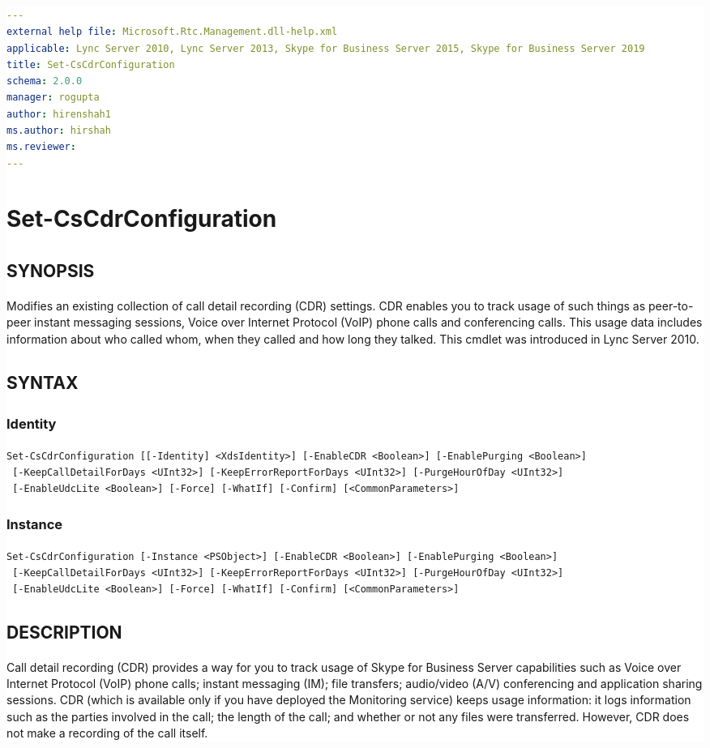 ```yaml
---
external help file: Microsoft.Rtc.Management.dll-help.xml
applicable: Lync Server 2010, Lync Server 2013, Skype for Business Server 2015, Skype for Business Server 2019
title: Set-CsCdrConfiguration
schema: 2.0.0
manager: rogupta
author: hirenshah1
ms.author: hirshah
ms.reviewer:
---
```


# Set-CsCdrConfiguration

## SYNOPSIS
Modifies an existing collection of call detail recording (CDR) settings.
CDR enables you to track usage of such things as peer-to-peer instant messaging sessions, Voice over Internet Protocol (VoIP) phone calls and conferencing calls.
This usage data includes information about who called whom, when they called and how long they talked.
This cmdlet was introduced in Lync Server 2010.


## SYNTAX

### Identity
```
Set-CsCdrConfiguration [[-Identity] <XdsIdentity>] [-EnableCDR <Boolean>] [-EnablePurging <Boolean>]
 [-KeepCallDetailForDays <UInt32>] [-KeepErrorReportForDays <UInt32>] [-PurgeHourOfDay <UInt32>] 
 [-EnableUdcLite <Boolean>] [-Force] [-WhatIf] [-Confirm] [<CommonParameters>]
```

### Instance
```
Set-CsCdrConfiguration [-Instance <PSObject>] [-EnableCDR <Boolean>] [-EnablePurging <Boolean>]
 [-KeepCallDetailForDays <UInt32>] [-KeepErrorReportForDays <UInt32>] [-PurgeHourOfDay <UInt32>]
 [-EnableUdcLite <Boolean>] [-Force] [-WhatIf] [-Confirm] [<CommonParameters>]
```

## DESCRIPTION
Call detail recording (CDR) provides a way for you to track usage of Skype for Business Server capabilities such as Voice over Internet Protocol (VoIP) phone calls; instant messaging (IM); file transfers; audio/video (A/V) conferencing and application sharing sessions.
CDR (which is available only if you have deployed the Monitoring service) keeps usage information: it logs information such as the parties involved in the call; the length of the call; and whether or not any files were transferred.
However, CDR does not make a recording of the call itself.
